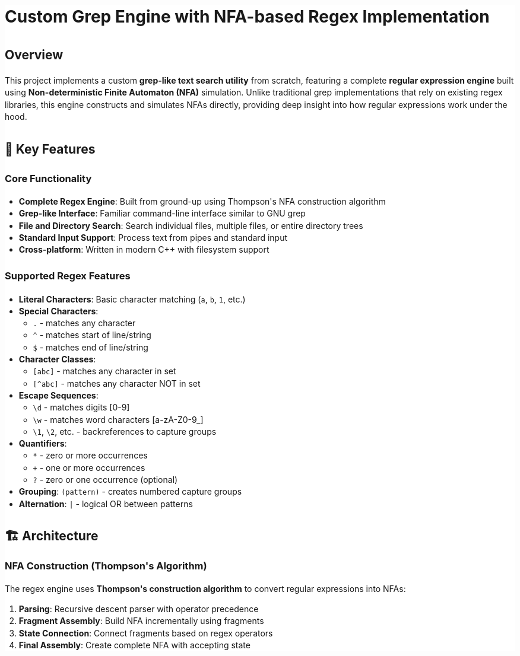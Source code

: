 # Custom Grep Engine with NFA-based Regex Implementation

## Overview

This project implements a custom **grep-like text search utility** from scratch, featuring a complete **regular expression engine** built using **Non-deterministic Finite Automaton (NFA)** simulation. Unlike traditional grep implementations that rely on existing regex libraries, this engine constructs and simulates NFAs directly, providing deep insight into how regular expressions work under the hood.

## 🚀 Key Features

### Core Functionality
- **Complete Regex Engine**: Built from ground-up using Thompson's NFA construction algorithm
- **Grep-like Interface**: Familiar command-line interface similar to GNU grep
- **File and Directory Search**: Search individual files, multiple files, or entire directory trees
- **Standard Input Support**: Process text from pipes and standard input
- **Cross-platform**: Written in modern C++ with filesystem support

### Supported Regex Features
- **Literal Characters**: Basic character matching (`a`, `b`, `1`, etc.)
- **Special Characters**: 
  - `.` - matches any character
  - `^` - matches start of line/string
  - `$` - matches end of line/string
- **Character Classes**: 
  - `[abc]` - matches any character in set
  - `[^abc]` - matches any character NOT in set
- **Escape Sequences**:
  - `\d` - matches digits [0-9]
  - `\w` - matches word characters [a-zA-Z0-9_]
  - `\1`, `\2`, etc. - backreferences to capture groups
- **Quantifiers**:
  - `*` - zero or more occurrences
  - `+` - one or more occurrences
  - `?` - zero or one occurrence (optional)
- **Grouping**: `(pattern)` - creates numbered capture groups
- **Alternation**: `|` - logical OR between patterns

## 🏗️ Architecture

### NFA Construction (Thompson's Algorithm)
The regex engine uses **Thompson's construction algorithm** to convert regular expressions into NFAs:

1. **Parsing**: Recursive descent parser with operator precedence
2. **Fragment Assembly**: Build NFA incrementally using fragments
3. **State Connection**: Connect fragments based on regex operators
4. **Final Assembly**: Create complete NFA with accepting state
